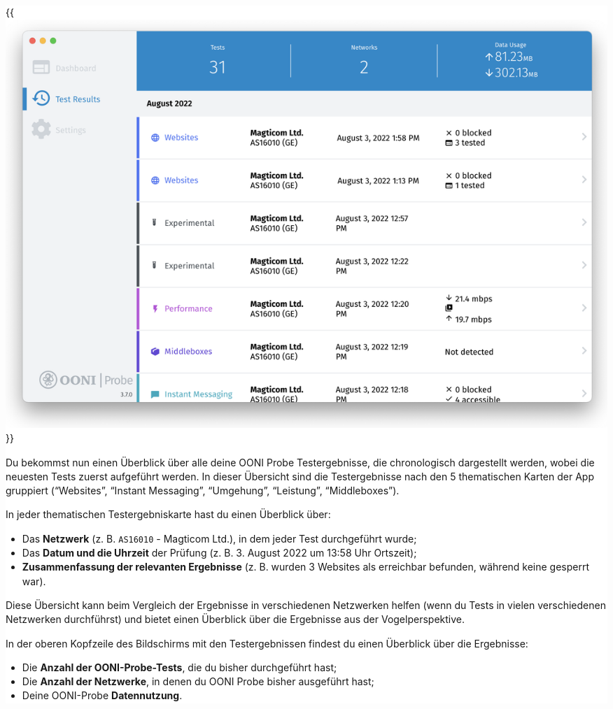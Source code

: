 {{<img src="images/test-results.png" title="Test Results" alt="Test Results">}}

Du bekommst nun einen Überblick über alle deine OONI Probe Testergebnisse, die chronologisch dargestellt werden, wobei die neuesten Tests zuerst aufgeführt werden. In dieser Übersicht sind die Testergebnisse nach den 5 thematischen Karten der App gruppiert (“Websites”, “Instant Messaging”, “Umgehung”, “Leistung”, “Middleboxes”).

In jeder thematischen Testergebniskarte hast du einen Überblick über:

* Das **Netzwerk** (z. B. `AS16010` - Magticom Ltd.), in dem jeder Test durchgeführt wurde;
* Das **Datum und die Uhrzeit** der Prüfung (z. B. 3. August 2022 um 13:58 Uhr Ortszeit);
* **Zusammenfassung der relevanten Ergebnisse** (z. B. wurden 3 Websites als erreichbar befunden, während keine gesperrt war).

Diese Übersicht kann beim Vergleich der Ergebnisse in verschiedenen Netzwerken helfen (wenn du Tests in vielen verschiedenen Netzwerken durchführst) und bietet einen Überblick über die Ergebnisse aus der Vogelperspektive.

In der oberen Kopfzeile des Bildschirms mit den Testergebnissen findest du einen Überblick über die Ergebnisse:

* Die **Anzahl der OONI-Probe-Tests**, die du bisher durchgeführt hast;
* Die **Anzahl der Netzwerke**, in denen du OONI Probe bisher ausgeführt hast;
* Deine OONI-Probe **Datennutzung**.
